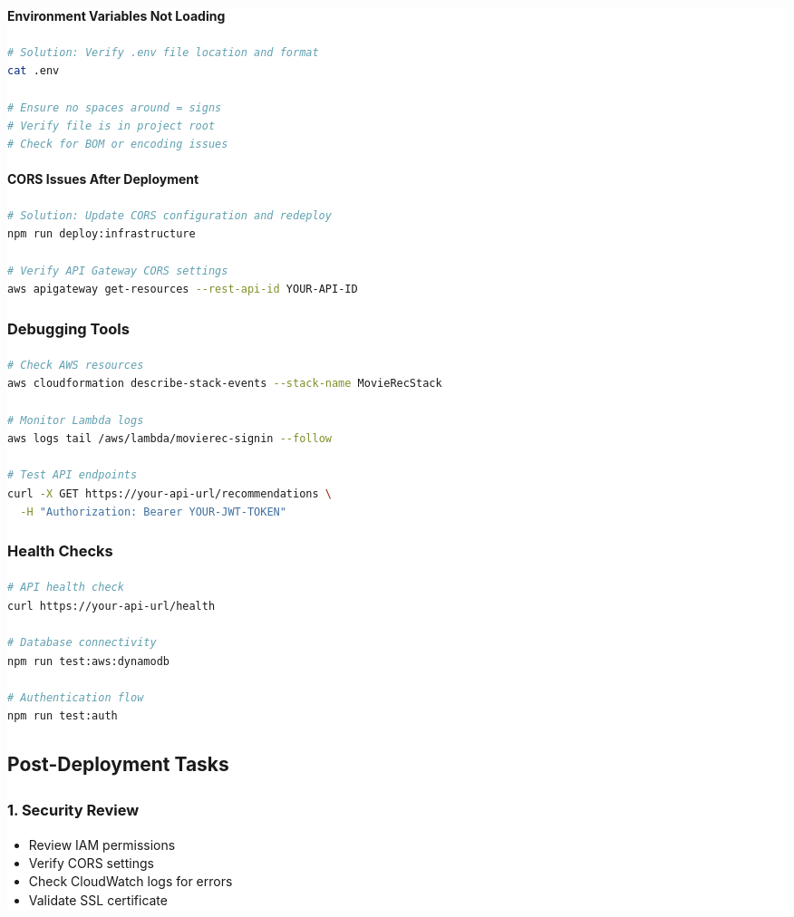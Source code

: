 #### Environment Variables Not Loading
```bash
# Solution: Verify .env file location and format
cat .env

# Ensure no spaces around = signs
# Verify file is in project root
# Check for BOM or encoding issues
```

#### CORS Issues After Deployment
```bash
# Solution: Update CORS configuration and redeploy
npm run deploy:infrastructure

# Verify API Gateway CORS settings
aws apigateway get-resources --rest-api-id YOUR-API-ID
```

### Debugging Tools

```bash
# Check AWS resources
aws cloudformation describe-stack-events --stack-name MovieRecStack

# Monitor Lambda logs
aws logs tail /aws/lambda/movierec-signin --follow

# Test API endpoints
curl -X GET https://your-api-url/recommendations \
  -H "Authorization: Bearer YOUR-JWT-TOKEN"
```

### Health Checks

```bash
# API health check
curl https://your-api-url/health

# Database connectivity
npm run test:aws:dynamodb

# Authentication flow
npm run test:auth
```

## Post-Deployment Tasks

### 1. Security Review
- Review IAM permissions
- Verify CORS settings
- Check CloudWatch logs for errors
- Validate SSL certificate
